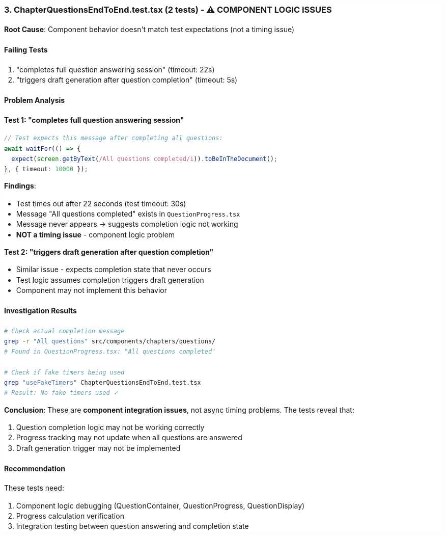 
### 3. ChapterQuestionsEndToEnd.test.tsx (2 tests) - ⚠️ COMPONENT LOGIC ISSUES

**Root Cause**: Component behavior doesn't match test expectations (not a timing issue)

#### Failing Tests
1. "completes full question answering session" (timeout: 22s)
2. "triggers draft generation after question completion" (timeout: 5s)

#### Problem Analysis

**Test 1: "completes full question answering session"**
```typescript
// Test expects this message after completing all questions:
await waitFor(() => {
  expect(screen.getByText(/All questions completed/i)).toBeInTheDocument();
}, { timeout: 10000 });
```

**Findings**:
- Test times out after 22 seconds (test timeout: 30s)
- Message "All questions completed" exists in `QuestionProgress.tsx`
- Message never appears → suggests completion logic not working
- **NOT a timing issue** - component logic problem

**Test 2: "triggers draft generation after question completion"**
- Similar issue - expects completion state that never occurs
- Test logic assumes completion triggers draft generation
- Component may not implement this behavior

#### Investigation Results

```bash
# Check actual completion message
grep -r "All questions" src/components/chapters/questions/
# Found in QuestionProgress.tsx: "All questions completed"

# Check if fake timers being used
grep "useFakeTimers" ChapterQuestionsEndToEnd.test.tsx
# Result: No fake timers used ✓
```

**Conclusion**: These are **component integration issues**, not async timing problems. The tests reveal that:
1. Question completion logic may not be working correctly
2. Progress tracking may not update when all questions are answered
3. Draft generation trigger may not be implemented

#### Recommendation
These tests need:
1. Component logic debugging (QuestionContainer, QuestionProgress, QuestionDisplay)
2. Progress calculation verification
3. Integration testing between question answering and completion state
